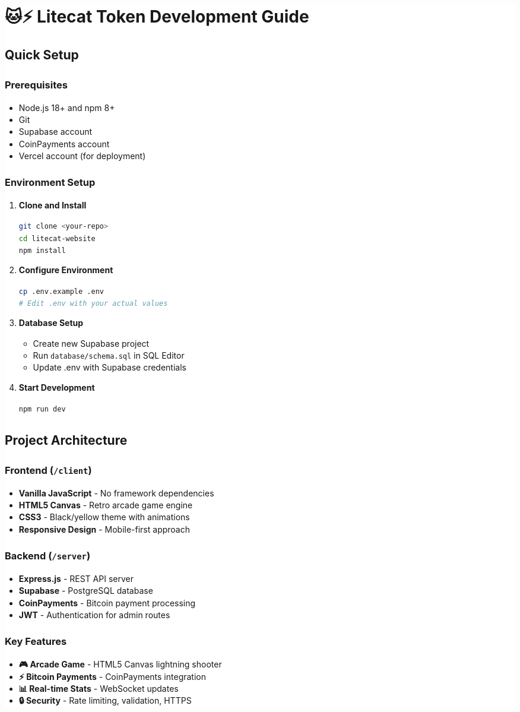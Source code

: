 # 🐱⚡ Litecat Token Development Guide

## Quick Setup

### Prerequisites
- Node.js 18+ and npm 8+
- Git
- Supabase account
- CoinPayments account
- Vercel account (for deployment)

### Environment Setup

1. **Clone and Install**
   ```bash
   git clone <your-repo>
   cd litecat-website
   npm install
   ```

2. **Configure Environment**
   ```bash
   cp .env.example .env
   # Edit .env with your actual values
   ```

3. **Database Setup**
   - Create new Supabase project
   - Run `database/schema.sql` in SQL Editor
   - Update .env with Supabase credentials

4. **Start Development**
   ```bash
   npm run dev
   ```

## Project Architecture

### Frontend (`/client`)
- **Vanilla JavaScript** - No framework dependencies
- **HTML5 Canvas** - Retro arcade game engine
- **CSS3** - Black/yellow theme with animations
- **Responsive Design** - Mobile-first approach

### Backend (`/server`) 
- **Express.js** - REST API server
- **Supabase** - PostgreSQL database
- **CoinPayments** - Bitcoin payment processing
- **JWT** - Authentication for admin routes

### Key Features
- **🎮 Arcade Game** - HTML5 Canvas lightning shooter
- **⚡ Bitcoin Payments** - CoinPayments integration
- **📊 Real-time Stats** - WebSocket updates
- **🔒 Security** - Rate limiting, validation, HTTPS
